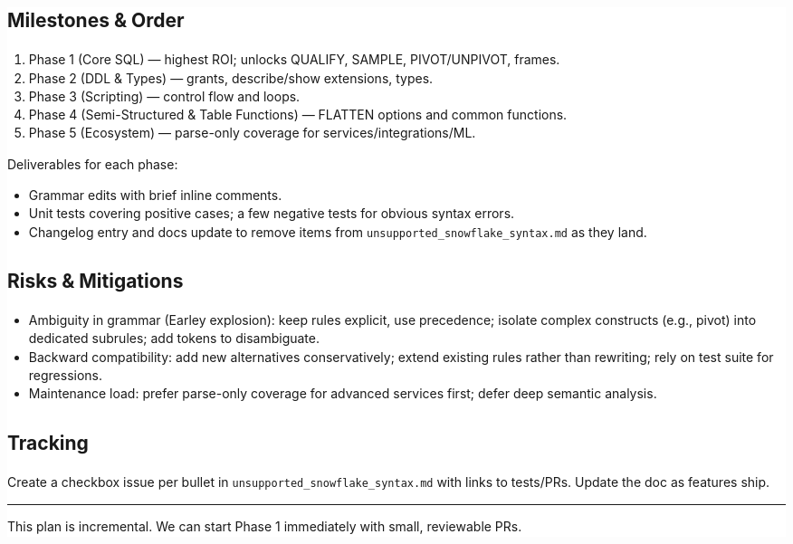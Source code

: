 ## Milestones & Order
1. Phase 1 (Core SQL) — highest ROI; unlocks QUALIFY, SAMPLE, PIVOT/UNPIVOT, frames.
2. Phase 2 (DDL & Types) — grants, describe/show extensions, types.
3. Phase 3 (Scripting) — control flow and loops.
4. Phase 4 (Semi-Structured & Table Functions) — FLATTEN options and common functions.
5. Phase 5 (Ecosystem) — parse-only coverage for services/integrations/ML.

Deliverables for each phase:
- Grammar edits with brief inline comments.
- Unit tests covering positive cases; a few negative tests for obvious syntax errors.
- Changelog entry and docs update to remove items from `unsupported_snowflake_syntax.md` as they land.

## Risks & Mitigations
- Ambiguity in grammar (Earley explosion): keep rules explicit, use precedence; isolate complex constructs (e.g., pivot) into dedicated subrules; add tokens to disambiguate.
- Backward compatibility: add new alternatives conservatively; extend existing rules rather than rewriting; rely on test suite for regressions.
- Maintenance load: prefer parse-only coverage for advanced services first; defer deep semantic analysis.

## Tracking
Create a checkbox issue per bullet in `unsupported_snowflake_syntax.md` with links to tests/PRs. Update the doc as features ship.

---
This plan is incremental. We can start Phase 1 immediately with small, reviewable PRs.
